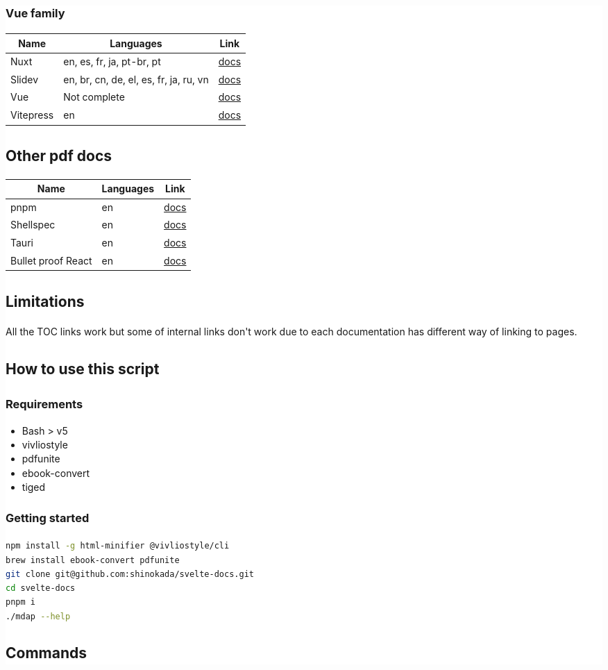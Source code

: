 ### Vue family

| Name      | Languages                              | Link                                                                              |
| --------- | -------------------------------------- | --------------------------------------------------------------------------------- |
| Nuxt      | en, es, fr, ja, pt-br, pt              | [docs](https://github.com/shinokada/markdown-docs-as-pdf/tree/main/pdf/nuxt)      |
| Slidev    | en, br, cn, de, el, es, fr, ja, ru, vn | [docs](https://github.com/shinokada/markdown-docs-as-pdf/tree/main/pdf/slidev)    |
| Vue       | Not complete                           | [docs](https://github.com/shinokada/markdown-docs-as-pdf/tree/main/pdf/vue)       |
| Vitepress | en                                     | [docs](https://github.com/shinokada/markdown-docs-as-pdf/tree/main/pdf/vitepress) |


## Other pdf docs

| Name               | Languages | Link                                                                                      |
| ------------------ | --------- | ----------------------------------------------------------------------------------------- |
| pnpm               | en        | [docs](https://github.com/shinokada/markdown-docs-as-pdf/tree/main/pdf/pnpm)              |
| Shellspec          | en        | [docs](https://github.com/shinokada/markdown-docs-as-pdf/tree/main/pdf/shellspec)         |
| Tauri              | en        | [docs](https://github.com/shinokada/markdown-docs-as-pdf/tree/main/pdf/tauri)             |
| Bullet proof React | en        | [docs](https://github.com/shinokada/markdown-docs-as-pdf/tree/main/pdf/bulletproof-react) |

## Limitations

All the TOC links work but some of internal links don't work due to each documentation has different way of linking to pages.

## How to use this script

### Requirements

- Bash > v5
- vivliostyle
- pdfunite
- ebook-convert
- tiged

### Getting started

```sh
npm install -g html-minifier @vivliostyle/cli
brew install ebook-convert pdfunite
git clone git@github.com:shinokada/svelte-docs.git
cd svelte-docs
pnpm i
./mdap --help
```

## Commands
